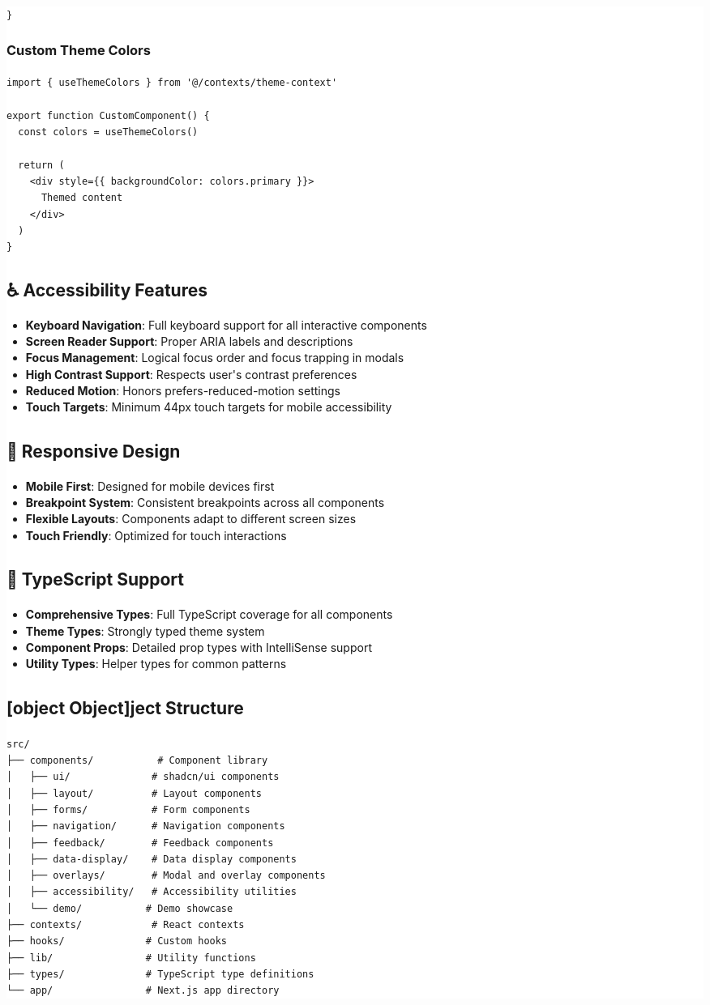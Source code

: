 ```tsx
}
```

### Custom Theme Colors
```tsx
import { useThemeColors } from '@/contexts/theme-context'

export function CustomComponent() {
  const colors = useThemeColors()

  return (
    <div style={{ backgroundColor: colors.primary }}>
      Themed content
    </div>
  )
}
```

## ♿ Accessibility Features

- **Keyboard Navigation**: Full keyboard support for all interactive components
- **Screen Reader Support**: Proper ARIA labels and descriptions
- **Focus Management**: Logical focus order and focus trapping in modals
- **High Contrast Support**: Respects user's contrast preferences
- **Reduced Motion**: Honors prefers-reduced-motion settings
- **Touch Targets**: Minimum 44px touch targets for mobile accessibility

## 📱 Responsive Design

- **Mobile First**: Designed for mobile devices first
- **Breakpoint System**: Consistent breakpoints across all components
- **Flexible Layouts**: Components adapt to different screen sizes
- **Touch Friendly**: Optimized for touch interactions

## 🔧 TypeScript Support

- **Comprehensive Types**: Full TypeScript coverage for all components
- **Theme Types**: Strongly typed theme system
- **Component Props**: Detailed prop types with IntelliSense support
- **Utility Types**: Helper types for common patterns

## [object Object]ject Structure

```
src/
├── components/           # Component library
│   ├── ui/              # shadcn/ui components
│   ├── layout/          # Layout components
│   ├── forms/           # Form components
│   ├── navigation/      # Navigation components
│   ├── feedback/        # Feedback components
│   ├── data-display/    # Data display components
│   ├── overlays/        # Modal and overlay components
│   ├── accessibility/   # Accessibility utilities
│   └── demo/           # Demo showcase
├── contexts/            # React contexts
├── hooks/              # Custom hooks
├── lib/                # Utility functions
├── types/              # TypeScript type definitions
└── app/                # Next.js app directory
```
